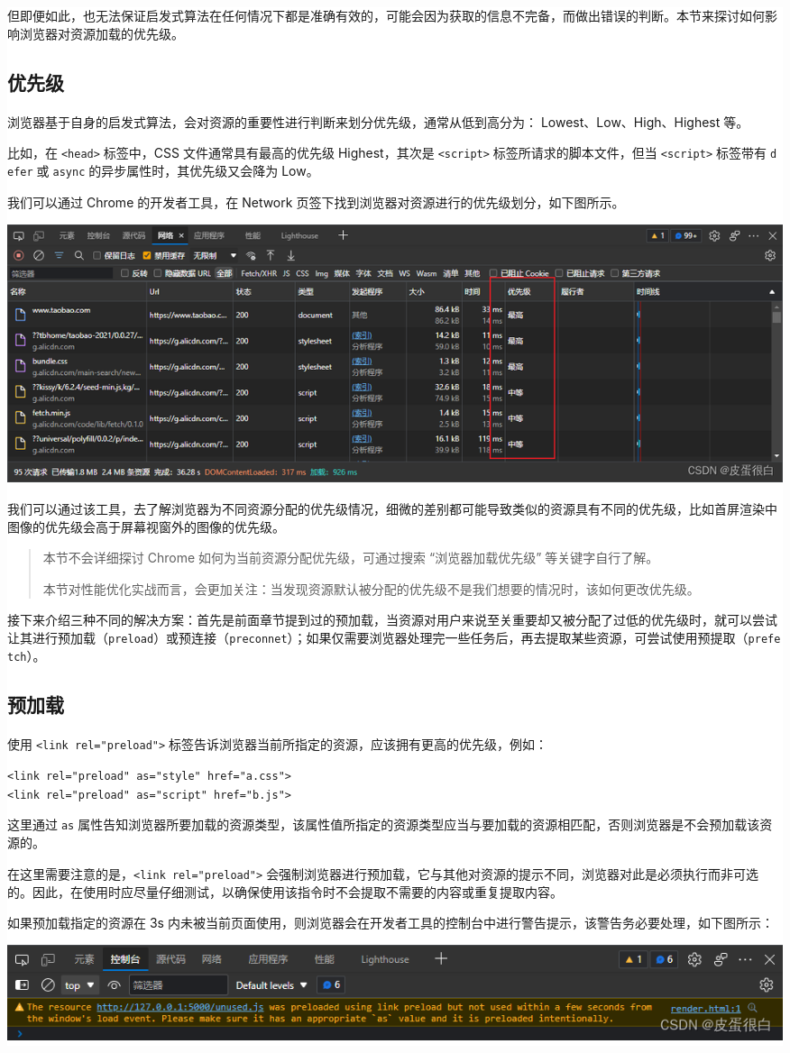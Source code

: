但即便如此，也无法保证启发式算法在任何情况下都是准确有效的，可能会因为获取的信息不完备，而做出错误的判断。本节来探讨如何影响浏览器对资源加载的优先级。

## 优先级

浏览器基于自身的启发式算法，会对资源的重要性进行判断来划分优先级，通常从低到高分为： Lowest、Low、High、Highest 等。

比如，在 `<head>` 标签中，CSS 文件通常具有最高的优先级 Highest，其次是 `<script>` 标签所请求的脚本文件，但当 `<script>` 标签带有 `defer` 或 `async` 的异步属性时，其优先级又会降为 Low。

我们可以通过 Chrome 的开发者工具，在 Network 页签下找到浏览器对资源进行的优先级划分，如下图所示。

![](./static/70186e2db27c400590626cb597baf96a.png#pic_center)

我们可以通过该工具，去了解浏览器为不同资源分配的优先级情况，细微的差别都可能导致类似的资源具有不同的优先级，比如首屏渲染中图像的优先级会高于屏幕视窗外的图像的优先级。

> 本节不会详细探讨 Chrome 如何为当前资源分配优先级，可通过搜索 “浏览器加载优先级” 等关键字自行了解。
>
> 本节对性能优化实战而言，会更加关注：当发现资源默认被分配的优先级不是我们想要的情况时，该如何更改优先级。

接下来介绍三种不同的解决方案：首先是前面章节提到过的预加载，当资源对用户来说至关重要却又被分配了过低的优先级时，就可以尝试让其进行预加载（`preload`）或预连接（`preconnet`）；如果仅需要浏览器处理完一些任务后，再去提取某些资源，可尝试使用预提取（`prefetch`）。

## 预加载

使用 `<link rel="preload">` 标签告诉浏览器当前所指定的资源，应该拥有更高的优先级，例如：

```
<link rel="preload" as="style" href="a.css">
<link rel="preload" as="script" href="b.js">
```

这里通过 `as` 属性告知浏览器所要加载的资源类型，该属性值所指定的资源类型应当与要加载的资源相匹配，否则浏览器是不会预加载该资源的。

在这里需要注意的是，`<link rel="preload">` 会强制浏览器进行预加载，它与其他对资源的提示不同，浏览器对此是必须执行而非可选的。因此，在使用时应尽量仔细测试，以确保使用该指令时不会提取不需要的内容或重复提取内容。

如果预加载指定的资源在 3s 内未被当前页面使用，则浏览器会在开发者工具的控制台中进行警告提示，该警告务必要处理，如下图所示：

![](./static/4622d4980fe54e98a67174dedf86aa51.png#pic_center)
